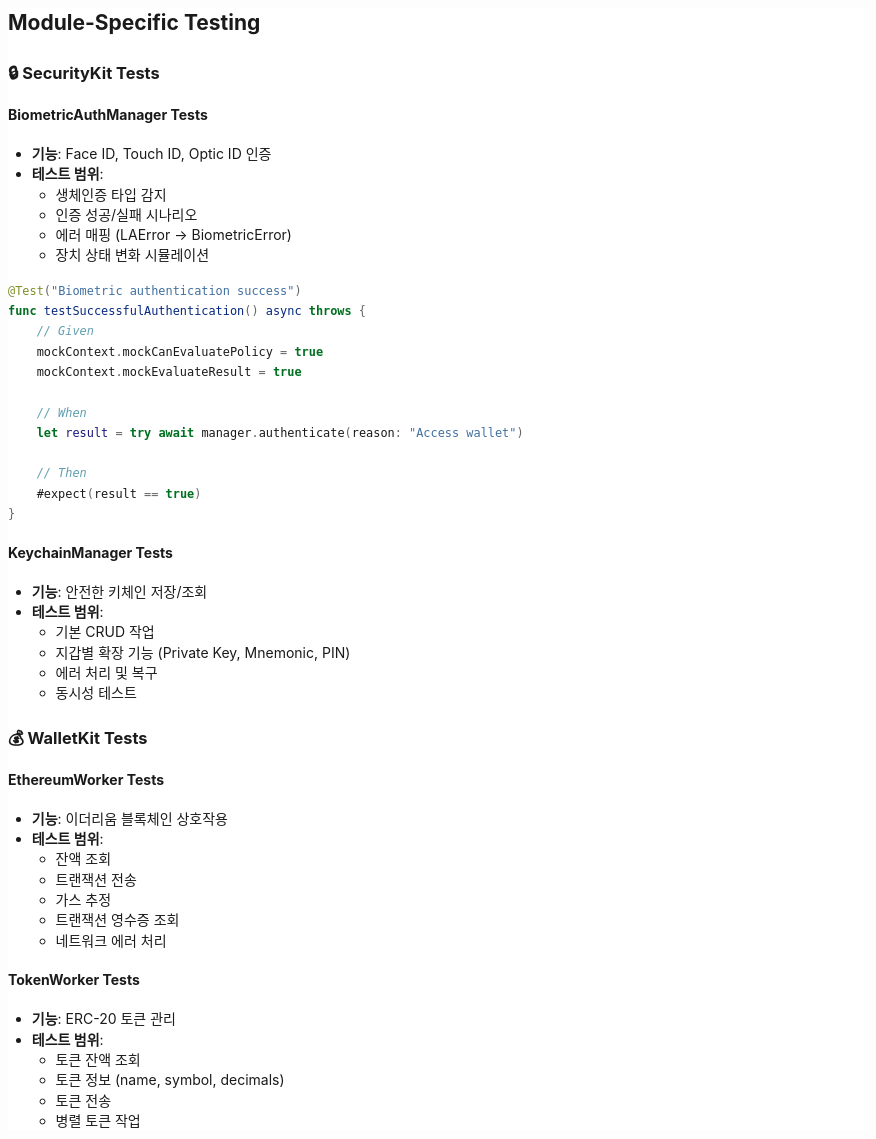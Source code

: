 ## Module-Specific Testing

### 🔒 SecurityKit Tests

#### BiometricAuthManager Tests
- **기능**: Face ID, Touch ID, Optic ID 인증
- **테스트 범위**:
  - 생체인증 타입 감지
  - 인증 성공/실패 시나리오
  - 에러 매핑 (LAError → BiometricError)
  - 장치 상태 변화 시뮬레이션

```swift
@Test("Biometric authentication success")
func testSuccessfulAuthentication() async throws {
    // Given
    mockContext.mockCanEvaluatePolicy = true
    mockContext.mockEvaluateResult = true
    
    // When
    let result = try await manager.authenticate(reason: "Access wallet")
    
    // Then
    #expect(result == true)
}
```

#### KeychainManager Tests
- **기능**: 안전한 키체인 저장/조회
- **테스트 범위**:
  - 기본 CRUD 작업
  - 지갑별 확장 기능 (Private Key, Mnemonic, PIN)
  - 에러 처리 및 복구
  - 동시성 테스트

### 💰 WalletKit Tests

#### EthereumWorker Tests
- **기능**: 이더리움 블록체인 상호작용
- **테스트 범위**:
  - 잔액 조회
  - 트랜잭션 전송
  - 가스 추정
  - 트랜잭션 영수증 조회
  - 네트워크 에러 처리

#### TokenWorker Tests
- **기능**: ERC-20 토큰 관리
- **테스트 범위**:
  - 토큰 잔액 조회
  - 토큰 정보 (name, symbol, decimals)
  - 토큰 전송
  - 병렬 토큰 작업

